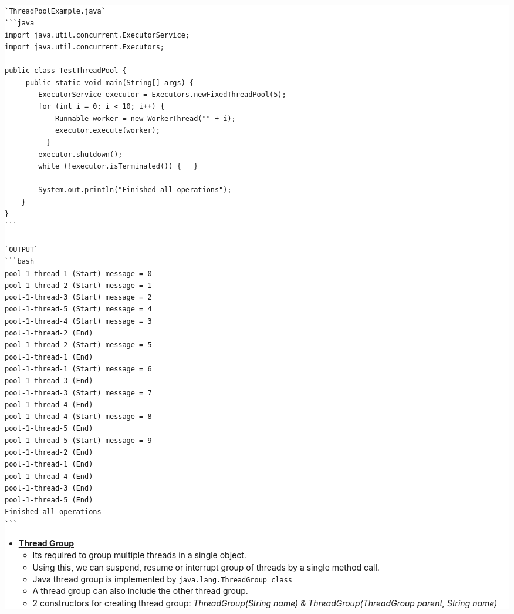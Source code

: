     `ThreadPoolExample.java`
    ```java
    import java.util.concurrent.ExecutorService;
    import java.util.concurrent.Executors;

    public class TestThreadPool {  
         public static void main(String[] args) {  
            ExecutorService executor = Executors.newFixedThreadPool(5);  
            for (int i = 0; i < 10; i++) {
                Runnable worker = new WorkerThread("" + i);  
                executor.execute(worker);
              }  
            executor.shutdown();  
            while (!executor.isTerminated()) {   }  

            System.out.println("Finished all operations");  
        }  
    }  
    ```

    `OUTPUT`
    ```bash
    pool-1-thread-1 (Start) message = 0
    pool-1-thread-2 (Start) message = 1
    pool-1-thread-3 (Start) message = 2
    pool-1-thread-5 (Start) message = 4
    pool-1-thread-4 (Start) message = 3
    pool-1-thread-2 (End)
    pool-1-thread-2 (Start) message = 5
    pool-1-thread-1 (End)
    pool-1-thread-1 (Start) message = 6
    pool-1-thread-3 (End)
    pool-1-thread-3 (Start) message = 7
    pool-1-thread-4 (End)
    pool-1-thread-4 (Start) message = 8
    pool-1-thread-5 (End)
    pool-1-thread-5 (Start) message = 9
    pool-1-thread-2 (End)
    pool-1-thread-1 (End)
    pool-1-thread-4 (End)
    pool-1-thread-3 (End)
    pool-1-thread-5 (End)
    Finished all operations
    ```

  - <ins>**Thread Group**</ins>
    - Its required to group multiple threads in a single object.
    - Using this, we can suspend, resume or interrupt group of threads by a single method call.
    - Java thread group is implemented by `java.lang.ThreadGroup class`
    - A thread group can also include the other thread group.
    - 2 constructors for creating thread group: _ThreadGroup(String name)_ & _ThreadGroup(ThreadGroup parent, String name)_
